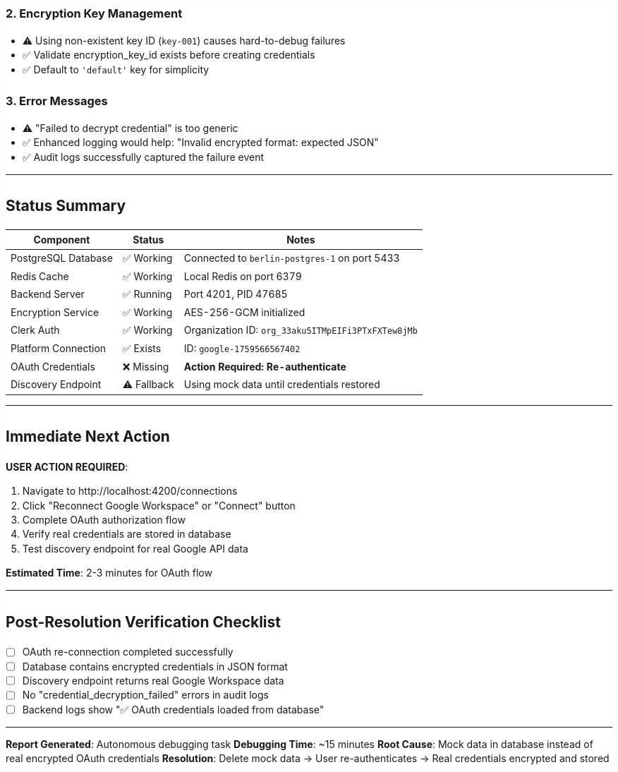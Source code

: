 ### 2. Encryption Key Management
- ⚠️ Using non-existent key ID (`key-001`) causes hard-to-debug failures
- ✅ Validate encryption_key_id exists before creating credentials
- ✅ Default to `'default'` key for simplicity

### 3. Error Messages
- ⚠️ "Failed to decrypt credential" is too generic
- ✅ Enhanced logging would help: "Invalid encrypted format: expected JSON"
- ✅ Audit logs successfully captured the failure event

---

## Status Summary

| Component | Status | Notes |
|-----------|--------|-------|
| PostgreSQL Database | ✅ Working | Connected to `berlin-postgres-1` on port 5433 |
| Redis Cache | ✅ Working | Local Redis on port 6379 |
| Backend Server | ✅ Running | Port 4201, PID 47685 |
| Encryption Service | ✅ Working | AES-256-GCM initialized |
| Clerk Auth | ✅ Working | Organization ID: `org_33aku5ITMpEIFi3PTxFXTew8jMb` |
| Platform Connection | ✅ Exists | ID: `google-1759566567402` |
| OAuth Credentials | ❌ Missing | **Action Required: Re-authenticate** |
| Discovery Endpoint | ⚠️ Fallback | Using mock data until credentials restored |

---

## Immediate Next Action

**USER ACTION REQUIRED**:
1. Navigate to http://localhost:4200/connections
2. Click "Reconnect Google Workspace" or "Connect" button
3. Complete OAuth authorization flow
4. Verify real credentials are stored in database
5. Test discovery endpoint for real Google API data

**Estimated Time**: 2-3 minutes for OAuth flow

---

## Post-Resolution Verification Checklist

- [ ] OAuth re-connection completed successfully
- [ ] Database contains encrypted credentials in JSON format
- [ ] Discovery endpoint returns real Google Workspace data
- [ ] No "credential_decryption_failed" errors in audit logs
- [ ] Backend logs show "✅ OAuth credentials loaded from database"

---

**Report Generated**: Autonomous debugging task
**Debugging Time**: ~15 minutes
**Root Cause**: Mock data in database instead of real encrypted OAuth credentials
**Resolution**: Delete mock data → User re-authenticates → Real credentials encrypted and stored
